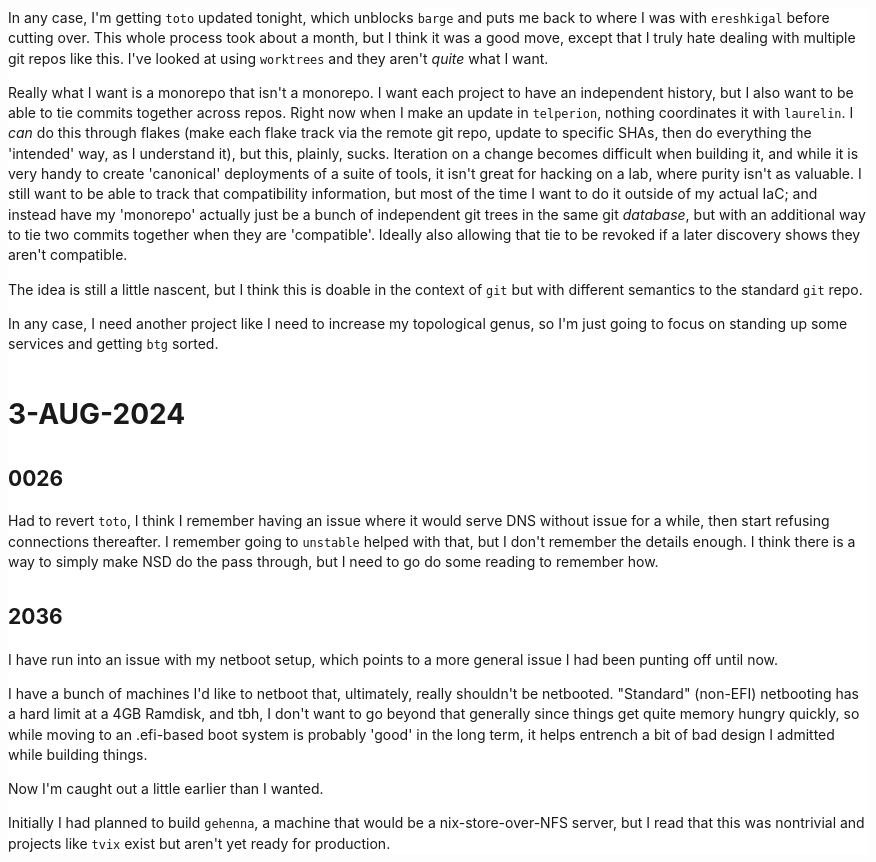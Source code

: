 In any case, I'm getting `toto` updated tonight, which unblocks `barge` and puts me back to where I
was with `ereshkigal` before cutting over. This whole process took about a month, but I think it was
a good move, except that I truly hate dealing with multiple git repos like this. I've looked at
using `worktrees` and they aren't _quite_ what I want.

Really what I want is a monorepo that isn't a monorepo. I want each project to have an independent
history, but I also want to be able to tie commits together across repos. Right now when I make an
update in `telperion`, nothing coordinates it with `laurelin`. I _can_ do this through flakes (make
each flake track via the remote git repo, update to specific SHAs, then do everything the 'intended'
way, as I understand it), but this, plainly, sucks. Iteration on a change becomes difficult when
building it, and while it is very handy to create 'canonical' deployments of a suite of tools, it
isn't great for hacking on a lab, where purity isn't as valuable. I still want to be able to track
that compatibility information, but most of the time I want to do it outside of my actual IaC; and
instead have my 'monorepo' actually just be a bunch of independent git trees in the same git
_database_, but with an additional way to tie two commits together when they are 'compatible'.
Ideally also allowing that tie to be revoked if a later discovery shows they aren't compatible.

The idea is still a little nascent, but I think this is doable in the context of `git` but with
different semantics to the standard `git` repo. 

In any case, I need another project like I need to increase my topological genus, so I'm just going
to focus on standing up some services and getting `btg` sorted.

# 3-AUG-2024

## 0026

Had to revert `toto`, I think I remember having an issue where it would serve DNS without issue for
a while, then start refusing connections thereafter. I remember going to `unstable` helped with
that, but I don't remember the details enough. I think there is a way to simply make NSD do the pass
through, but I need to go do some reading to remember how.

## 2036

I have run into an issue with my netboot setup, which points to a more general issue I had been
punting off until now.

I have a bunch of machines I'd like to netboot that, ultimately, really shouldn't be netbooted.
"Standard" (non-EFI) netbooting has a hard limit at a 4GB Ramdisk, and tbh, I don't want to go
beyond that generally since things get quite memory hungry quickly, so while moving to an .efi-based
boot system is probably 'good' in the long term, it helps entrench a bit of bad design I admitted
while building things.

Now I'm caught out a little earlier than I wanted.

Initially I had planned to build `gehenna`, a machine that would be a nix-store-over-NFS server, but
I read that this was nontrivial and projects like `tvix` exist but aren't yet ready for production.
